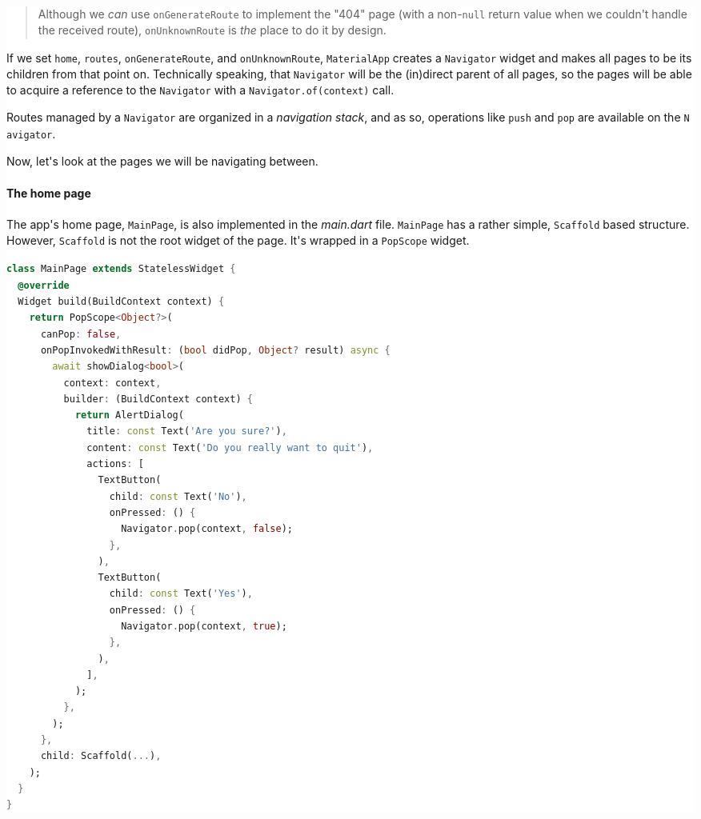 > Although we *can* use `onGenerateRoute` to implement the "404" page (with a non-`null` return value when we couldn't handle the received route), `onUnknownRoute` is *the* place to do it by design.

If we set `home`, `routes`, `onGenerateRoute`, and `onUnknownRoute`, `MaterialApp` creates a `Navigator` widget and makes all pages to be its children from that point on. Technically speaking, that `Navigator` will be the (in)direct parent of all pages, so the pages will be able to acquire a reference to the `Navigator` with a `Navigator.of(context)` call.

Routes managed by a `Navigator` are organized in a *navigation stack*, and as so, operations like `push` and `pop` are available on the `Navigator`. 

Now, let's look at the pages we will be navigating between.

#### The home page

The app's home page, `MainPage`, is also implemented in the *main.dart* file. `MainPage` has a rather simple, `Scaffold` based structure. However, `Scaffold` is not the root widget of the page. It's wrapped in a `PopScope` widget.

```dart
class MainPage extends StatelessWidget {
  @override
  Widget build(BuildContext context) {
    return PopScope<Object?>(
      canPop: false,
      onPopInvokedWithResult: (bool didPop, Object? result) async {
        await showDialog<bool>(
          context: context,
          builder: (BuildContext context) {
            return AlertDialog(
              title: const Text('Are you sure?'),
              content: const Text('Do you really want to quit'),
              actions: [
                TextButton(
                  child: const Text('No'),
                  onPressed: () {
                    Navigator.pop(context, false);
                  },
                ),
                TextButton(
                  child: const Text('Yes'),
                  onPressed: () {
                    Navigator.pop(context, true);
                  },
                ),
              ],
            );
          },
        );
      },
      child: Scaffold(...),
    );
  }
}
```
